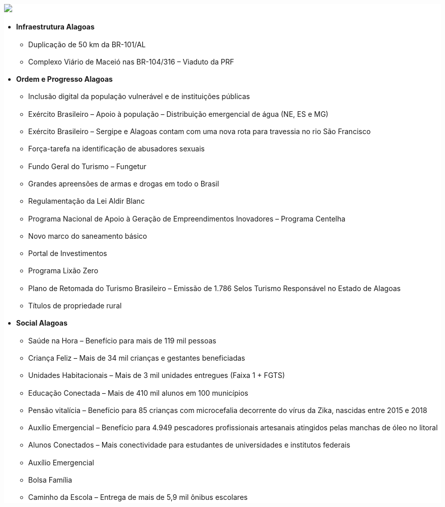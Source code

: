 ![ ](/img/UF_AL.png) 

  - **Infraestrutura Alagoas**
    
      - Duplicação de 50 km da BR-101/AL
        
      - Complexo Viário de Maceió nas BR-104/316 – Viaduto da PRF
        
    
  - **Ordem e Progresso Alagoas**
    
      - Inclusão digital da população vulnerável e de instituições públicas
        
      - Exército Brasileiro – Apoio à população – Distribuição emergencial de água (NE, ES e MG)
        
      - Exército Brasileiro – Sergipe e Alagoas contam com uma nova rota para travessia no rio São Francisco
        
      - Força-tarefa na identificação de abusadores sexuais
        
      - Fundo Geral do Turismo – Fungetur
        
      - Grandes apreensões de armas e drogas em todo o Brasil
        
      - Regulamentação da Lei Aldir Blanc
        
      - Programa Nacional de Apoio à Geração de Empreendimentos Inovadores – Programa Centelha
        
      - Novo marco do saneamento básico
        
      - Portal de Investimentos
        
      - Programa Lixão Zero
        
      - Plano de Retomada do Turismo Brasileiro – Emissão de 1.786 Selos Turismo Responsável no Estado de Alagoas
        
      - Títulos de propriedade rural
        
    
  - **Social Alagoas**
    
      - Saúde na Hora – Benefício para mais de 119 mil pessoas
        
      - Criança Feliz – Mais de 34 mil crianças e gestantes beneficiadas
        
      - Unidades Habitacionais – Mais de 3 mil unidades entregues (Faixa 1 + FGTS)
        
      - Educação Conectada – Mais de 410 mil alunos em 100 municípios
        
      - Pensão vitalícia – Benefício para 85 crianças com microcefalia decorrente do vírus da Zika, nascidas entre 2015 e 2018 
        
      - Auxílio Emergencial – Benefício para 4.949 pescadores profissionais artesanais atingidos pelas manchas de óleo no litoral
        
      - Alunos Conectados – Mais conectividade para estudantes de universidades e institutos federais
        
      - Auxílio Emergencial
        
      - Bolsa Família
        
      - Caminho da Escola – Entrega de mais de 5,9 mil ônibus escolares
        